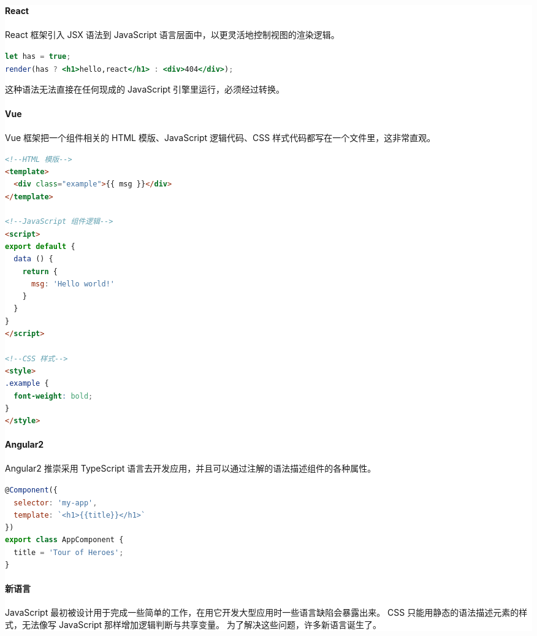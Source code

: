 #### **React**
React 框架引入 JSX 语法到 JavaScript 语言层面中，以更灵活地控制视图的渲染逻辑。

```jsx
let has = true;
render(has ? <h1>hello,react</h1> : <div>404</div>);
```

这种语法无法直接在任何现成的 JavaScript 引擎里运行，必须经过转换。

#### **Vue**
Vue 框架把一个组件相关的 HTML 模版、JavaScript 逻辑代码、CSS 样式代码都写在一个文件里，这非常直观。

```html
<!--HTML 模版-->
<template>
  <div class="example">{{ msg }}</div>
</template>

<!--JavaScript 组件逻辑--> 
<script>
export default {
  data () {
    return {
      msg: 'Hello world!'
    }
  }
}
</script>

<!--CSS 样式-->
<style>
.example {
  font-weight: bold;
}
</style>
```

#### **Angular2**
Angular2 推崇采用 TypeScript 语言去开发应用，并且可以通过注解的语法描述组件的各种属性。

```js
@Component({
  selector: 'my-app',
  template: `<h1>{{title}}</h1>`
})
export class AppComponent {
  title = 'Tour of Heroes';
}
```


#### 新语言
JavaScript 最初被设计用于完成一些简单的工作，在用它开发大型应用时一些语言缺陷会暴露出来。 CSS 只能用静态的语法描述元素的样式，无法像写 JavaScript 那样增加逻辑判断与共享变量。 为了解决这些问题，许多新语言诞生了。
